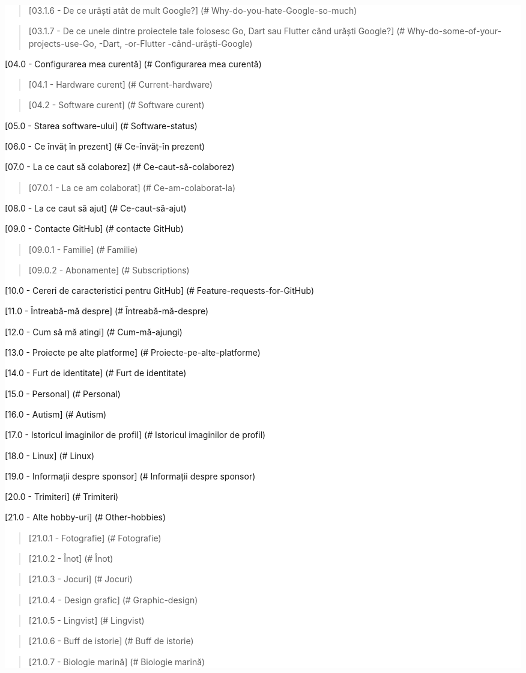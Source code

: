 > [03.1.6 - De ce urăști atât de mult Google?] (# Why-do-you-hate-Google-so-much)

> [03.1.7 - De ce unele dintre proiectele tale folosesc Go, Dart sau Flutter când urăști Google?] (# Why-do-some-of-your-projects-use-Go, -Dart, -or-Flutter -când-urăști-Google)

[04.0 - Configurarea mea curentă] (# Configurarea mea curentă)

> [04.1 - Hardware curent] (# Current-hardware)

> [04.2 - Software curent] (# Software curent)

[05.0 - Starea software-ului] (# Software-status)

[06.0 - Ce învăț în prezent] (# Ce-învăț-în prezent)

[07.0 - La ce caut să colaborez] (# Ce-caut-să-colaborez)

> [07.0.1 - La ce am colaborat] (# Ce-am-colaborat-la)

[08.0 - La ce caut să ajut] (# Ce-caut-să-ajut)

[09.0 - Contacte GitHub] (# contacte GitHub)

> [09.0.1 - Familie] (# Familie)

> [09.0.2 - Abonamente] (# Subscriptions)

[10.0 - Cereri de caracteristici pentru GitHub] (# Feature-requests-for-GitHub)

[11.0 - Întreabă-mă despre] (# Întreabă-mă-despre)

[12.0 - Cum să mă atingi] (# Cum-mă-ajungi)

[13.0 - Proiecte pe alte platforme] (# Proiecte-pe-alte-platforme)

[14.0 - Furt de identitate] (# Furt de identitate)

[15.0 - Personal] (# Personal)

[16.0 - Autism] (# Autism)

[17.0 - Istoricul imaginilor de profil] (# Istoricul imaginilor de profil)

[18.0 - Linux] (# Linux)

[19.0 - Informații despre sponsor] (# Informații despre sponsor)

[20.0 - Trimiteri] (# Trimiteri)

[21.0 - Alte hobby-uri] (# Other-hobbies)

> [21.0.1 - Fotografie] (# Fotografie)

> [21.0.2 - Înot] (# Înot)

> [21.0.3 - Jocuri] (# Jocuri)

> [21.0.4 - Design grafic] (# Graphic-design)

> [21.0.5 - Lingvist] (# Lingvist)

> [21.0.6 - Buff de istorie] (# Buff de istorie)

> [21.0.7 - Biologie marină] (# Biologie marină)
